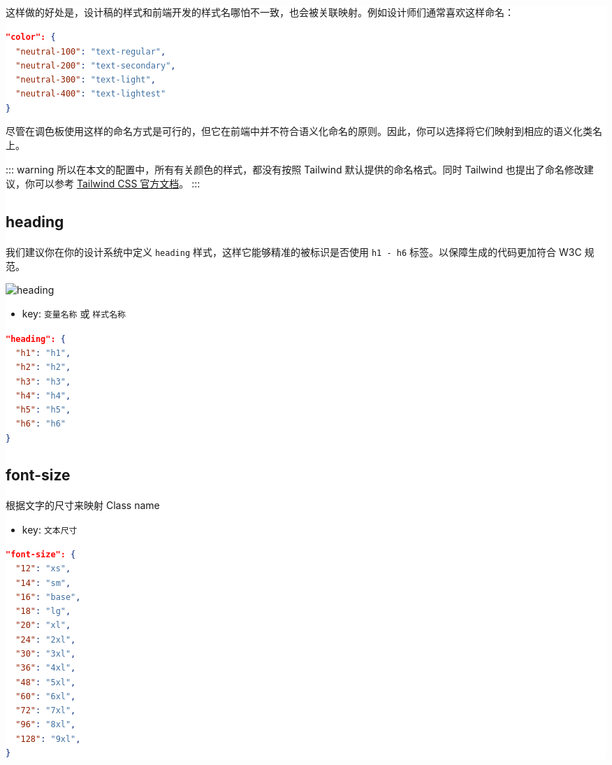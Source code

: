 这样做的好处是，设计稿的样式和前端开发的样式名哪怕不一致，也会被关联映射。例如设计师们通常喜欢这样命名：

```json
"color": {
  "neutral-100": "text-regular",
  "neutral-200": "text-secondary",
  "neutral-300": "text-light",
  "neutral-400": "text-lightest"
}
```

尽管在调色板使用这样的命名方式是可行的，但它在前端中并不符合语义化命名的原则。因此，你可以选择将它们映射到相应的语义化类名上。

::: warning
所以在本文的配置中，所有有关颜色的样式，都没有按照 Tailwind 默认提供的命名格式。同时 Tailwind 也提出了命名修改建议，你可以参考 [Tailwind CSS 官方文档](https://tailwindcss.com/docs/customizing-colors#naming-your-colors)。
:::

## heading

我们建议你在你的设计系统中定义 `heading` 样式，这样它能够精准的被标识是否使用 `h1 - h6` 标签。以保障生成的代码更加符合 W3C 规范。

![heading](/images/heading.png)

- key: `变量名称` 或 `样式名称`

```json
"heading": {
  "h1": "h1",
  "h2": "h2",
  "h3": "h3",
  "h4": "h4",
  "h5": "h5",
  "h6": "h6"
}
```

## font-size

根据文字的尺寸来映射 Class name

- key: `文本尺寸`

```json
"font-size": {
  "12": "xs",
  "14": "sm",
  "16": "base",
  "18": "lg",
  "20": "xl",
  "24": "2xl",
  "30": "3xl",
  "36": "4xl",
  "48": "5xl",
  "60": "6xl",
  "72": "7xl",
  "96": "8xl",
  "128": "9xl",
}
```
